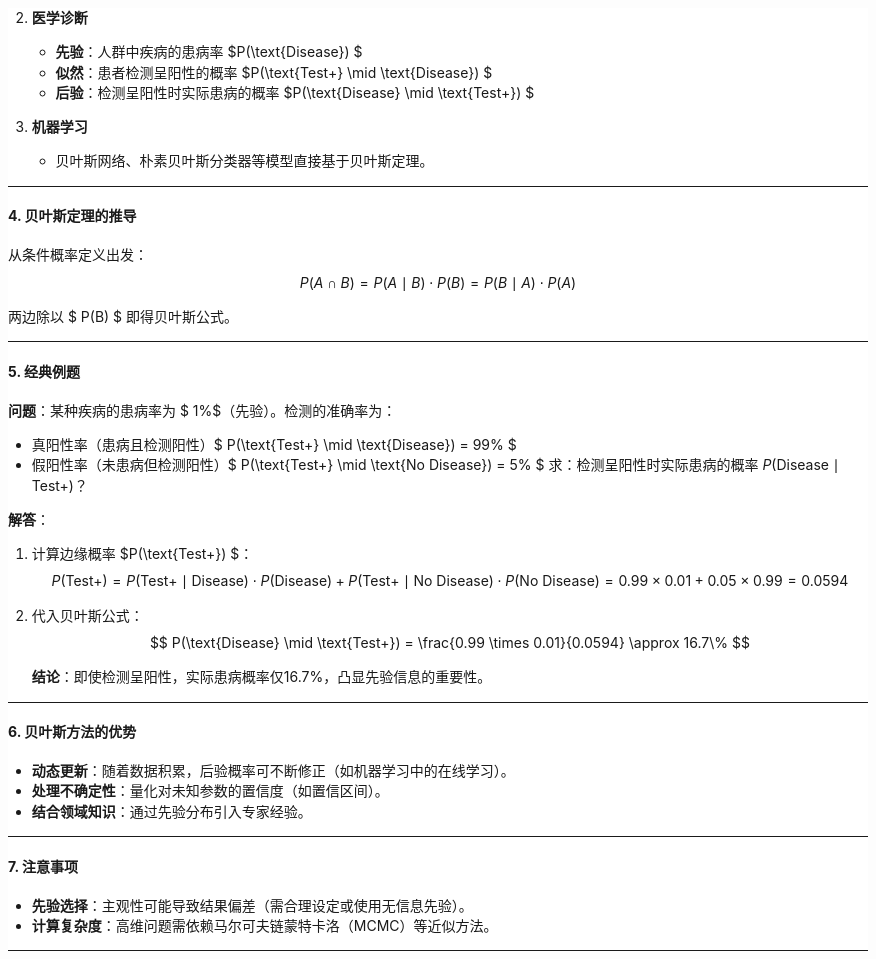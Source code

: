 2. **医学诊断**  
   - **先验**：人群中疾病的患病率 $P(\text{Disease}) $
   - **似然**：患者检测呈阳性的概率 $P(\text{Test+} \mid \text{Disease}) $
   - **后验**：检测呈阳性时实际患病的概率 $P(\text{Disease} \mid \text{Test+}) $

3. **机器学习**  
   - 贝叶斯网络、朴素贝叶斯分类器等模型直接基于贝叶斯定理。

---

#### 4. 贝叶斯定理的推导
从条件概率定义出发：  
$$
P(A \cap B) = P(A \mid B) \cdot P(B) = P(B \mid A) \cdot P(A)
$$

两边除以 $ P(B) $ 即得贝叶斯公式。

---

#### 5. 经典例题
**问题**：某种疾病的患病率为 $ 1\%$（先验）。检测的准确率为：  

- 真阳性率（患病且检测阳性）$ P(\text{Test+} \mid \text{Disease}) = 99\% $
- 假阳性率（未患病但检测阳性）$ P(\text{Test+} \mid \text{No Disease}) = 5\% $
求：检测呈阳性时实际患病的概率 $P(\text{Disease} \mid \text{Test+})？$

**解答**：  

1. 计算边缘概率 $P(\text{Test+}) $：  
   $$
   P(\text{Test+}) = P(\text{Test+} \mid \text{Disease}) \cdot P(\text{Disease}) + P(\text{Test+} \mid \text{No Disease}) \cdot P(\text{No Disease}) = 0.99 \times 0.01 + 0.05 \times 0.99 = 0.0594
   $$
2. 代入贝叶斯公式： 
   $$
   P(\text{Disease} \mid \text{Test+}) = \frac{0.99 \times 0.01}{0.0594} \approx 16.7\%
   $$
   
   **结论**：即使检测呈阳性，实际患病概率仅16.7%，凸显先验信息的重要性。

---

#### 6. 贝叶斯方法的优势
- **动态更新**：随着数据积累，后验概率可不断修正（如机器学习中的在线学习）。  
- **处理不确定性**：量化对未知参数的置信度（如置信区间）。  
- **结合领域知识**：通过先验分布引入专家经验。

---

#### 7. 注意事项
- **先验选择**：主观性可能导致结果偏差（需合理设定或使用无信息先验）。  
- **计算复杂度**：高维问题需依赖马尔可夫链蒙特卡洛（MCMC）等近似方法。  

---

